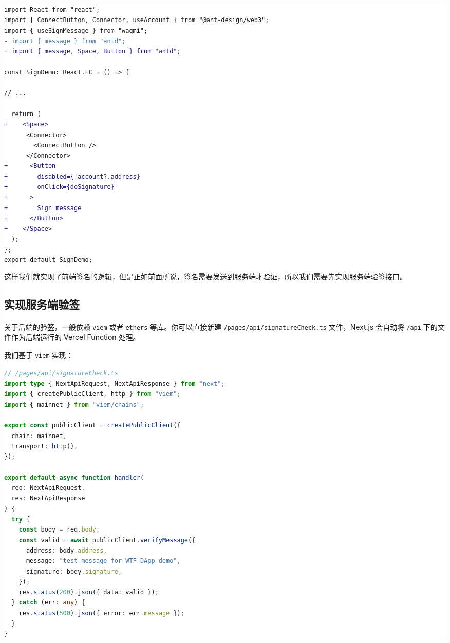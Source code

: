 ```diff
import React from "react";
import { ConnectButton, Connector, useAccount } from "@ant-design/web3";
import { useSignMessage } from "wagmi";
- import { message } from "antd";
+ import { message, Space, Button } from "antd";

const SignDemo: React.FC = () => {

// ...

  return (
+    <Space>
      <Connector>
        <ConnectButton />
      </Connector>
+      <Button
+        disabled={!account?.address}
+        onClick={doSignature}
+      >
+        Sign message
+      </Button>
+    </Space>
  );
};
export default SignDemo;
```

这样我们就实现了前端签名的逻辑，但是正如前面所说，签名需要发送到服务端才验证，所以我们需要先实现服务端验签接口。

## 实现服务端验签

关于后端的验签，一般依赖 `viem` 或者 `ethers` 等库。你可以直接新建 `/pages/api/signatureCheck.ts` 文件，Next.js 会自动将 `/api` 下的文件作为后端运行的 [Vercel Function](https://vercel.com/docs/functions/quickstart) 处理。

我们基于 `viem` 实现：

```ts
// /pages/api/signatureCheck.ts
import type { NextApiRequest, NextApiResponse } from "next";
import { createPublicClient, http } from "viem";
import { mainnet } from "viem/chains";

export const publicClient = createPublicClient({
  chain: mainnet,
  transport: http(),
});

export default async function handler(
  req: NextApiRequest,
  res: NextApiResponse
) {
  try {
    const body = req.body;
    const valid = await publicClient.verifyMessage({
      address: body.address,
      message: "test message for WTF-DApp demo",
      signature: body.signature,
    });
    res.status(200).json({ data: valid });
  } catch (err: any) {
    res.status(500).json({ error: err.message });
  }
}
```
